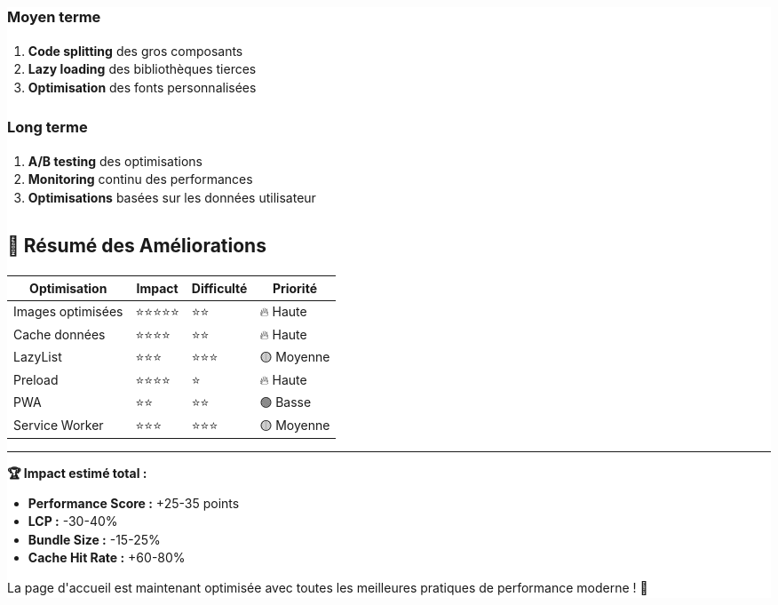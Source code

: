### Moyen terme
1. **Code splitting** des gros composants
2. **Lazy loading** des bibliothèques tierces
3. **Optimisation** des fonts personnalisées

### Long terme
1. **A/B testing** des optimisations
2. **Monitoring** continu des performances
3. **Optimisations** basées sur les données utilisateur

## 🎉 Résumé des Améliorations

| Optimisation | Impact | Difficulté | Priorité |
|-------------|--------|------------|----------|
| Images optimisées | ⭐⭐⭐⭐⭐ | ⭐⭐ | 🔥 Haute |
| Cache données | ⭐⭐⭐⭐ | ⭐⭐ | 🔥 Haute |
| LazyList | ⭐⭐⭐ | ⭐⭐⭐ | 🟡 Moyenne |
| Preload | ⭐⭐⭐⭐ | ⭐ | 🔥 Haute |
| PWA | ⭐⭐ | ⭐⭐ | 🟢 Basse |
| Service Worker | ⭐⭐⭐ | ⭐⭐⭐ | 🟡 Moyenne |

---

**🏆 Impact estimé total :** 
- **Performance Score :** +25-35 points
- **LCP :** -30-40% 
- **Bundle Size :** -15-25%
- **Cache Hit Rate :** +60-80%

La page d'accueil est maintenant optimisée avec toutes les meilleures pratiques de performance moderne ! 🚀 